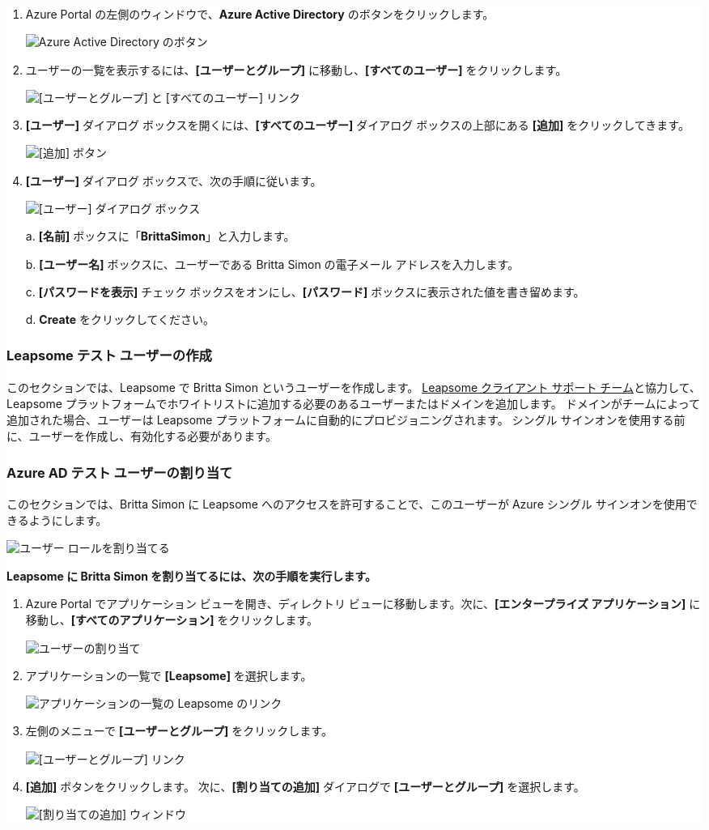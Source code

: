 1. Azure Portal の左側のウィンドウで、**Azure Active Directory** のボタンをクリックします。

    ![Azure Active Directory のボタン](./media/leapsome-tutorial/create_aaduser_01.png)

1. ユーザーの一覧を表示するには、**[ユーザーとグループ]** に移動し、**[すべてのユーザー]** をクリックします。

    ![[ユーザーとグループ] と [すべてのユーザー] リンク](./media/leapsome-tutorial/create_aaduser_02.png)

1. **[ユーザー]** ダイアログ ボックスを開くには、**[すべてのユーザー]** ダイアログ ボックスの上部にある **[追加]** をクリックしてきます。

    ![[追加] ボタン](./media/leapsome-tutorial/create_aaduser_03.png)

1. **[ユーザー]** ダイアログ ボックスで、次の手順に従います。

    ![[ユーザー] ダイアログ ボックス](./media/leapsome-tutorial/create_aaduser_04.png)

    a. **[名前]** ボックスに「**BrittaSimon**」と入力します。

    b. **[ユーザー名]** ボックスに、ユーザーである Britta Simon の電子メール アドレスを入力します。

    c. **[パスワードを表示]** チェック ボックスをオンにし、**[パスワード]** ボックスに表示された値を書き留めます。

    d. **Create** をクリックしてください。
 
### <a name="create-a-leapsome-test-user"></a>Leapsome テスト ユーザーの作成

このセクションでは、Leapsome で Britta Simon というユーザーを作成します。 [Leapsome クライアント サポート チーム](mailto:support@leapsome.com)と協力して、Leapsome プラットフォームでホワイトリストに追加する必要のあるユーザーまたはドメインを追加します。 ドメインがチームによって追加された場合、ユーザーは Leapsome プラットフォームに自動的にプロビジョニングされます。 シングル サインオンを使用する前に、ユーザーを作成し、有効化する必要があります。 

### <a name="assign-the-azure-ad-test-user"></a>Azure AD テスト ユーザーの割り当て

このセクションでは、Britta Simon に Leapsome へのアクセスを許可することで、このユーザーが Azure シングル サインオンを使用できるようにします。

![ユーザー ロールを割り当てる][200] 

**Leapsome に Britta Simon を割り当てるには、次の手順を実行します。**

1. Azure Portal でアプリケーション ビューを開き、ディレクトリ ビューに移動します。次に、**[エンタープライズ アプリケーション]** に移動し、**[すべてのアプリケーション]** をクリックします。

    ![ユーザーの割り当て][201] 

1. アプリケーションの一覧で **[Leapsome]** を選択します。

    ![アプリケーションの一覧の Leapsome のリンク](./media/leapsome-tutorial/tutorial_leapsome_app.png)  

1. 左側のメニューで **[ユーザーとグループ]** をクリックします。

    ![[ユーザーとグループ] リンク][202]

1. **[追加]** ボタンをクリックします。 次に、**[割り当ての追加]** ダイアログで **[ユーザーとグループ]** を選択します。

    ![[割り当ての追加] ウィンドウ][203]


[1]: ./media/leapsome-tutorial/tutorial_general_01.png
[2]: ./media/leapsome-tutorial/tutorial_general_02.png
[3]: ./media/leapsome-tutorial/tutorial_general_03.png
[4]: ./media/leapsome-tutorial/tutorial_general_04.png
[100]: ./media/leapsome-tutorial/tutorial_general_100.png
[200]: ./media/leapsome-tutorial/tutorial_general_200.png
[201]: ./media/leapsome-tutorial/tutorial_general_201.png
[202]: ./media/leapsome-tutorial/tutorial_general_202.png
[203]: ./media/leapsome-tutorial/tutorial_general_203.png